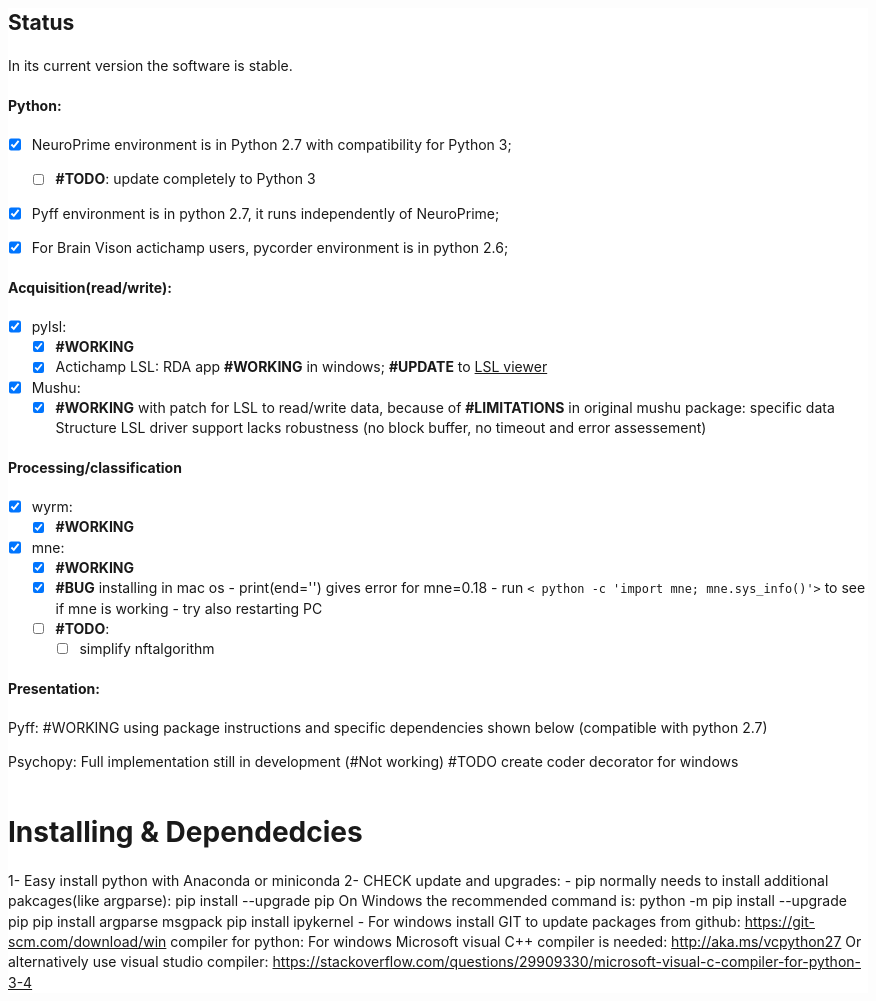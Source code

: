 
## Status
In its current version the software is stable. 

#### Python: 
- [x] NeuroPrime environment is in Python 2.7 with compatibility for Python 3; 
    - [ ] **#TODO**: update completely to Python 3 
- [x] Pyff environment is in python 2.7, it runs independently of NeuroPrime;
- [x] For Brain Vison actichamp users, pycorder environment is in python 2.6;


#### Acquisition(read/write):
- [x] pylsl: 
    - [x] **#WORKING** 
    - [x] Actichamp LSL: RDA app **#WORKING** in windows; **#UPDATE** to [LSL viewer](https://pressrelease.brainproducts.com/lsl-viewer/)
- [x] Mushu: 
    - [x] **#WORKING** with patch for LSL to read/write data, because of **#LIMITATIONS** in original mushu package: specific data Structure LSL driver support lacks robustness (no block buffer, no timeout and error assessement)

#### Processing/classification
- [x] wyrm:
    - [x] **#WORKING**
- [x] mne:
    - [x] **#WORKING** 
    - [x] **#BUG** installing in mac os - print(end='') gives error for mne=0.18 - run `< python -c 'import mne; mne.sys_info()'>` to see if mne is working - try also restarting PC
    - [ ] **#TODO**:
        - [ ] simplify nftalgorithm 

#### Presentation:
   Pyff:
       #WORKING using package instructions and specific dependencies
       shown below (compatible with python 2.7)

   Psychopy:
       Full implementation still in development (\#Not working)
       #TODO create coder decorator for windows


Installing & Dependedcies
=========================

1- Easy install python with Anaconda or miniconda 2- CHECK update and
upgrades: - pip normally needs to install additional pakcages(like
argparse): pip install --upgrade pip On Windows the recommended command
is: python -m pip install --upgrade pip pip install argparse msgpack pip
install ipykernel - For windows install GIT to update packages from
github: <https://git-scm.com/download/win> compiler for python: For
windows Microsoft visual C++ compiler is needed:
<http://aka.ms/vcpython27> Or alternatively use visual studio compiler:
<https://stackoverflow.com/questions/29909330/microsoft-visual-c-compiler-for-python-3-4>
